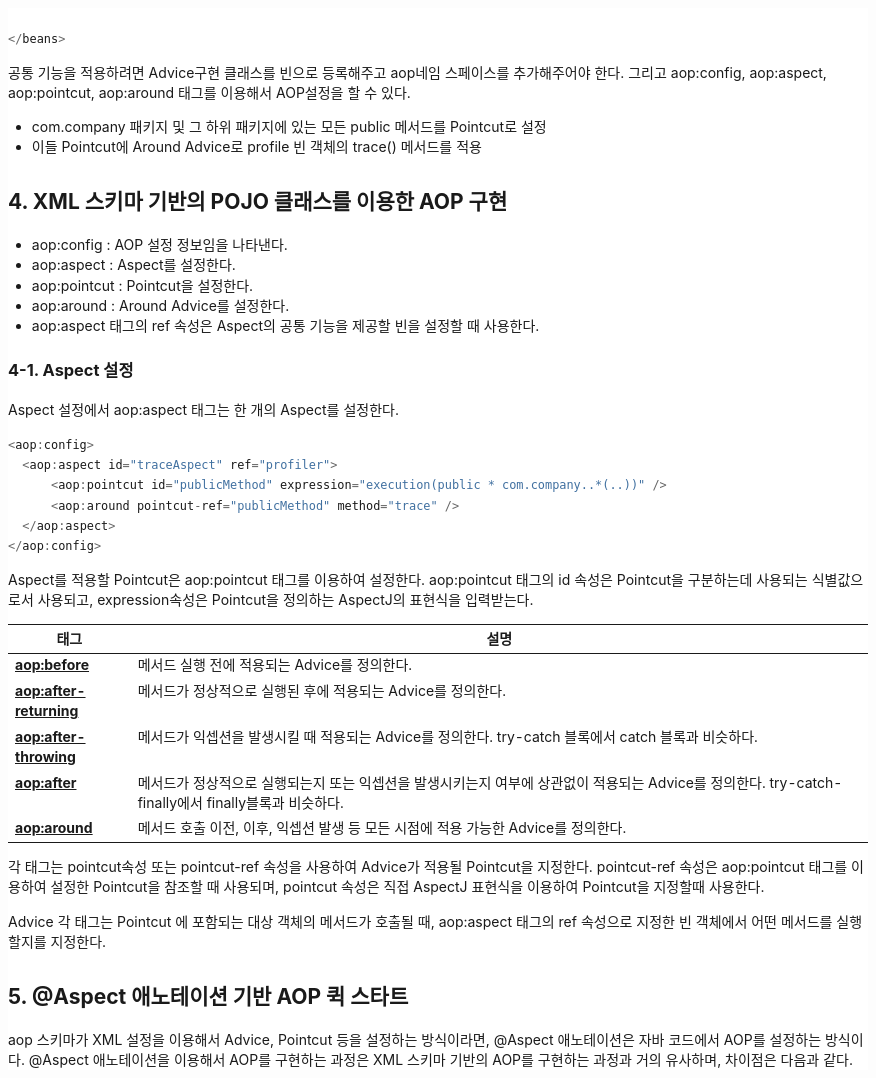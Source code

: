   ```java

</beans>
  ```

공통 기능을 적용하려면 Advice구현 클래스를 빈으로 등록해주고 aop네임 스페이스를 추가해주어야 한다. 그리고 aop:config, aop:aspect, aop:pointcut, aop:around 태그를 이용해서 AOP설정을 할 수 있다.

- com.company 패키지 및 그 하위 패키지에 있는 모든 public 메서드를 Pointcut로 설정
- 이들 Pointcut에 Around Advice로 profile 빈 객체의 trace() 메서드를 적용

## 4. XML 스키마 기반의 POJO 클래스를 이용한 AOP 구현
- aop:config : AOP 설정 정보임을 나타낸다.
- aop:aspect : Aspect를 설정한다.
- aop:pointcut : Pointcut을 설정한다.
- aop:around : Around Advice를 설정한다.
- aop:aspect 태그의 ref 속성은 Aspect의 공통 기능을 제공할 빈을 설정할 때 사용한다.

### 4-1. Aspect 설정

Aspect 설정에서 aop:aspect 태그는 한 개의 Aspect를 설정한다.

  ```java
<aop:config>
	<aop:aspect id="traceAspect" ref="profiler">
		<aop:pointcut id="publicMethod" expression="execution(public * com.company..*(..))" />
		<aop:around pointcut-ref="publicMethod" method="trace" />
	</aop:aspect>
</aop:config>
  ```

Aspect를 적용할 Pointcut은 aop:pointcut 태그를 이용하여 설정한다. aop:pointcut 태그의 id 속성은 Pointcut을 구분하는데 사용되는 식별값으로서 사용되고, expression속성은 Pointcut을 정의하는 AspectJ의 표현식을 입력받는다.

|  <center>태그</center> |  <center>설명</center> | 
|:--------|:--------|
|**<aop:before>** | 메서드 실행 전에 적용되는 Advice를 정의한다. |
|**<aop:after-returning>** | 메서드가 정상적으로 실행된 후에 적용되는 Advice를 정의한다.  |
|**<aop:after-throwing>** | 메서드가 익셉션을 발생시킬 때 적용되는 Advice를 정의한다. try-catch 블록에서 catch 블록과 비슷하다.  |
|**<aop:after>** | 메서드가 정상적으로 실행되는지 또는 익셉션을 발생시키는지 여부에 상관없이 적용되는 Advice를 정의한다. try-catch-finally에서 finally블록과 비슷하다. | 
|**<aop:around>** | 메서드 호출 이전, 이후, 익셉션 발생 등 모든 시점에 적용 가능한 Advice를 정의한다.

각 태그는 pointcut속성 또는 pointcut-ref 속성을 사용하여 Advice가 적용될 Pointcut을 지정한다. pointcut-ref 속성은 aop:pointcut 태그를 이용하여 설정한 Pointcut을 참조할 때 사용되며, pointcut 속성은 직접 AspectJ 표현식을 이용하여 Pointcut을 지정할때 사용한다.

Advice 각 태그는 Pointcut 에 포함되는 대상 객체의 메서드가 호출될 때, aop:aspect 태그의 ref 속성으로 지정한 빈 객체에서 어떤 메서드를 실행할지를 지정한다.

## 5. @Aspect 애노테이션 기반 AOP 퀵 스타트
aop 스키마가 XML 설정을 이용해서 Advice, Pointcut 등을 설정하는 방식이라면, @Aspect 애노테이션은 자바 코드에서 AOP를 설정하는 방식이다. @Aspect 애노테이션을 이용해서 AOP를 구현하는 과정은 XML 스키마 기반의 AOP를 구현하는 과정과 거의 유사하며, 차이점은 다음과 같다.
